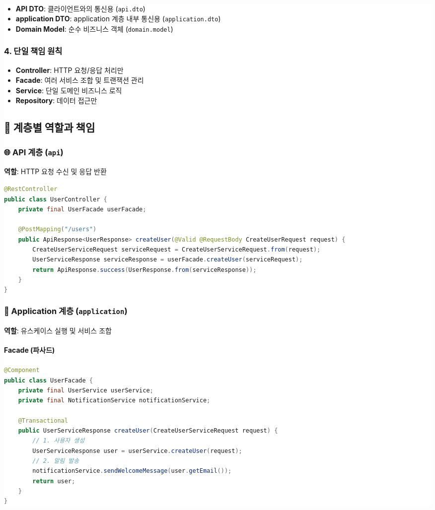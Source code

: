 - **API DTO**: 클라이언트와의 통신용 (`api.dto`)
- **application DTO**: application 계층 내부 통신용 (`application.dto`)
- **Domain Model**: 순수 비즈니스 객체 (`domain.model`)


### 4. 단일 책임 원칙

- **Controller**: HTTP 요청/응답 처리만
- **Facade**: 여러 서비스 조합 및 트랜잭션 관리
- **Service**: 단일 도메인 비즈니스 로직
- **Repository**: 데이터 접근만


## 🔄 계층별 역할과 책임

### 🌐 API 계층 (`api`)

**역할**: HTTP 요청 수신 및 응답 반환

```java
@RestController
public class UserController {
    private final UserFacade userFacade;
    
    @PostMapping("/users")
    public ApiResponse<UserResponse> createUser(@Valid @RequestBody CreateUserRequest request) {
        CreateUserServiceRequest serviceRequest = CreateUserServiceRequest.from(request);
        UserServiceResponse serviceResponse = userFacade.createUser(serviceRequest);
        return ApiResponse.success(UserResponse.from(serviceResponse));
    }
}
```


### 🔧 Application 계층 (`application`)

**역할**: 유스케이스 실행 및 서비스 조합

#### Facade (파사드)

```java
@Component
public class UserFacade {
    private final UserService userService;
    private final NotificationService notificationService;
    
    @Transactional
    public UserServiceResponse createUser(CreateUserServiceRequest request) {
        // 1. 사용자 생성
        UserServiceResponse user = userService.createUser(request);
        // 2. 알림 발송
        notificationService.sendWelcomeMessage(user.getEmail());
        return user;
    }
}
```
